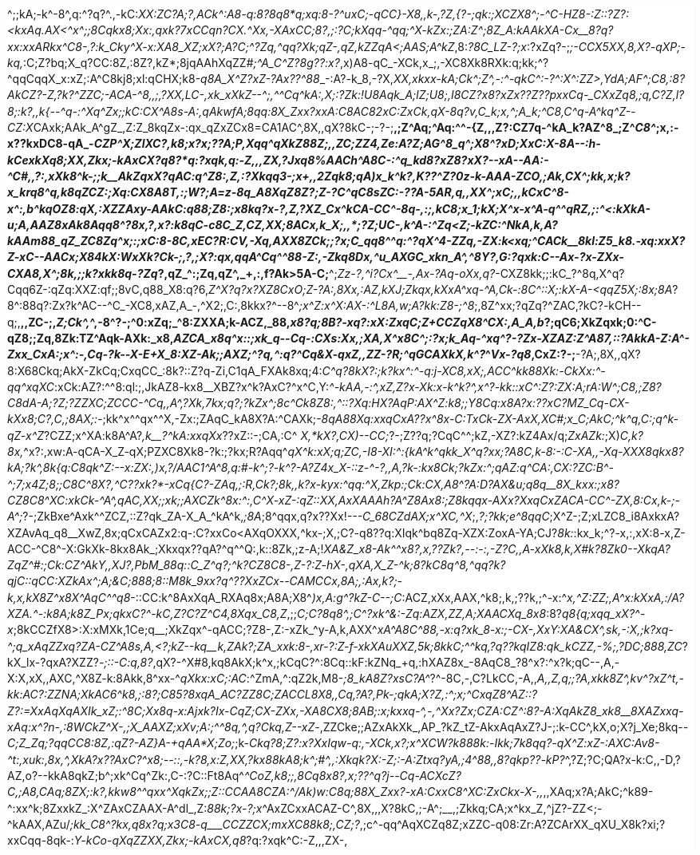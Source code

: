^;;kA;-k^-8^,q:^?q?^.,-kC:_XX:ZC?A;?,ACk^:A8-q:8?8q8*q;xq:_8-?^uxC;-qCC}-X8,,k-,?_Z,{?-;qk:;XCZX8^;-_^C-HZ8-:Z::?Z?:<kxAq._AX<^_x^;_;8Cqkx8;Xx:,qxk?7xCCqn?CX.^Xx,-XAxCC_;8?,;:?C;kXqq-^qq;^X-kZx:;ZA:_Z^;8Z_A:kAAkXA_-Cx__8?q?xx:xxARkx^C8-,?:k_Cky^X-x:XA8_XZ;xX?;A?C;^?Zq,^qq?Xk;qZ-,qZ_,kZZqA<;AAS;A^kZ_,8:_?8C_LZ-?;x_:?xZq?-;_;-CCX5XX,8,X?-qXP;-kq,_:C;Z?bq;X_q?CC:8Z,:8Z?,kZ*;8jqAAhXqZZ#_;^A_C^Z?8g??:x?_,x)A8-qC_-XCk,x_;,-XC8Xk8RXk:q;kk;^?^qqCqqX_x:xZ;:A^C8kj8;xl:qCHX;k8-_q8A_X^Z?xZ-?Ax??^88__-:A?-k_8,-?X,_XX,xkxx-kA;Ck^;Z^,-:^-qkC^:-?^:_X^:ZZ>,YdA;AF^;C8,_:8?AkCZ?-Z,?_*k?^ZZC;-ACA-^_8,,_;,?XX,LC-,xk_xXkZ--^;,^^Cq^kA:,X;:?Zk:!U8Aqk_A;lZ;U8;,I8CZ?x8?xZx??Z??pxxCq-_CXxZq8,;_q,C?Z,l?8;:k?,,k{--^q-:^Xq^Zx;;kC:CX^A8s-A:,qAkwfA;8qq:8X_Zxx?xxA:C8AC82xC:ZxCk,qX-8q?v,C_k;x,^;A_k;^C8,C^q-A^kq^Z--CZ_:X*CAxk;AAk_A^gZ_,Z:Z_8kqZx-:qx_qZxZCx8=CA1AC^,8X,,qX?8kC-;-?-;__,;Z^Aq;^Aq:^^-{Z,,,Z?:CZ7q-^kA_k?AZ^8_;Z^_C8^_;x,:-x??kxDC8-qA_-_CZP^X;ZlXC?,k8;x?x;??A;P,Xqq^_qXkZ88Z;,,ZC;ZZ4,Ze:A?Z;AG^8_q^;_X8^?xD;_XxC:X-8A--:_h-kCexkXq8;XX,Zkx;-kAxCX?q8?*q:?xqk,q:-Z,,,ZX,?Jxq8%AACh^A8C-_:^q_kd8?xZ8?_xX?--xA--AA:-^C#,,?:,xXk8^k-;;k__AkZqxX?qAC:q^Z8:,Z,:?Xkqq3-;x+_,,2Zqk8;qA)x_k^k?,_K??^Z?0z-_k-AAA-ZCO,;Ak,CX^;kk,x;k?x_krq8^q,_k8qZCZ:;Xq:CX8A8T,:;W?;A=z_-8q_A8XqZ8Z?;Z-?C^qC8sZC:-??A-5AR,q_,,XX^;xC;,,kCxC^8-x^:,b^kqOZ8:qX,:XZZAxy-AAkC:q88;Z8:;x8kq?x-?,Z,?XZ_Cx^kCA-CC^-8q-,:_;,kC8;x_1;_kX;X^x-x^A-q^^qRZ,;:^<:kXkA-u;A_,AAZ8xAk8Aqq8^?8x,?,x?:k8qC-c8C_Z,CZ,XX;8ACx,k_X;,,*;?_Z;UC-,k^A-:^Zq<Z;-kZC:^NkA,k,A?kAAm88_qZ_ZC8Zq^x;:;xC:8-8C,xEC?R:CV,-Xq,AXX8ZCk;;?x;C_qq8^^q:^?qX^4-ZZq,-ZX:k<xq;^CACk__8kl_:Z5_k8._-xq:xxX?Z-xC--AACx;X84kX:WxXk?Ck-;,?,;X?:qx,qqA^Cq^^88-Z:,-Zkq8Dx,^u_AXGC_xkn_A^,_^8Y?,G:?qxk:C--Ax-_?x-ZXx-CXA8,X^;8k,;;k?xkk8q-?Zq_?,qZ_^:;Zq,qZ^,_+,:,f?Ak>5A-C;__^;_Zz-?,^i?Cx^__-,Ax-?Aq-oXx,q?_-CXZ8kk;;:kC_?^8q,X^q?Cqq6Z-:qZq:XXZ:qf;;8vC,q88_X8:q?6,_Z^X?q?x?XZ8CxO;_Z-?A:,8Xx,:AZ,kXJ;Zkqx,kXxA^xq-^A,Ck-:8C^::X;:kX-A-<qqZ5X;:8x_;8A_?8^:88q?:Zx?k^AC--^C_-XC8,xAZ,A_-,^X2;,C:,8kkx?^--8^_;x^Z:x^X:AX-:^L8A,w;A?kk:Z8-;^8_;,8Z^xx;?qZq?^ZAC,?kC?-kCH--q;,__,,ZC-;,_Z;Ck^,_^,-8^?-;^0:xZq;_^8:ZXXA;k-ACZ,_88,_x8?q;8B?-xq?:xX:ZxqC;Z+CCZqX8^CX:,A_A,b_?;qC6;XkZqxk;0:^C-qZ8;;Zq,8Zk:TZ^Aqk-AXk:_x8,_AZCA_x8q^x::;xk_q--Cq-:CXs:Xx,;XA,_X^x8C^;:?x;k_Aq-^xq_^?-?Zx-XZAZ:Z^A87,::?_AkkA_-Z:_A^-_Zxx_CxA:;x^:_-,Cq-?_k--X-E+X_8:XZ-Ak;;AXZ;^?_q,^:q?^Cq&X-qxZ_,,ZZ-?R;^qGCAXkX_,k^_?_^_Vx-?q8_,CxZ:?-;__-?A;,8X,,qX?8:X68Ckq;AkX-ZkCq;CxqCC_:8k?::Z?q-Zi,C1qA_FXAk8xq;4:_C^q?8kX?:;k?kx^:^-q:j-XC8,xX;,ACC^kk88Xk:-CkXx:^-qq^xqXC_:xCk:AZ?:^^8:ql:;,JkAZ8-kx8__XBZ?x^k?AxC?^x^C,Y:_^-kAA,-:^,_xZ,Z?x-Xk:x-k^k?^,x_^?-kk::xC^:_Z?:ZX:A;rA_:W^;C8,;Z8?_C8dA-A;?_Z;?ZZXC;ZCCC-^Cq,,A^,?Xk,7kx;q?_;?kZx_^;8c^Ck8Z8:,^::?Xq:HX?AqP:AX^Z:k8;;Y8Cq:x8A?x:??xC?MZ_Cq-_CX-kXx8;C?,C_,;8AX;:-_;kk^x^^qx^^X,-Zx:;ZAqC_kA8X?A:^CAXk;_-8qA88Xq:xxqCxA??x^_8x-C:TxCk-ZX-AxX_,XC#;x_C;AkC;^k^q,C:;q^k-qZ-x^Z_?CZZ;x^XA:k8A^A?_,k__?^kA:xxqXx_??xZ::-;CA,:C^ _X,*kX?,CX)--CC;_?-;Z??q;?CqC^^;kZ,-XZ?:kZ4Ax/q;_ZxAZk:_;X)_C,k?8x,_^x?:,xw:A-qCA-X_Z-qX;PZXC8Xk8-?k:;?kx;R?Aqq^_qX^k:xX;q;ZC,-I8-XI:^:{kA^k^_qkk_X^q?xx;?A8C,k-8:_-:_C-XA,,-Xq-XXX8qkx8?kA;?k^,8k{q:C8qk^Z:--x:_ZX:,)x,?/AAC1^A^8,q:#-_k^;?-k^?_-A?Z4x_X-::z-^-?,,A_,?_k-:kx8Ck_;?kZx:^;qAZ:q^CA:,CX:?ZC:B^-^;7_;x4Z;_8;;C8C_^8X?,^C??xk?*-xCq{_C?-ZAq,;:R,Ck?;8k,,_k?x-kyx:^qq:^X,Zkp:;Ck:CX,A8^?A:D?AX&u;q8q__8X_kxx:;x8?CZ8C8^XC:xkCk-^A^,qAC,XX;;xk;;AXCZk^8x:^:,C^X-xZ-:qZ::XX,AxXAAAh?A^Z8Ax8:;Z8kqqx-AXx_?XxqCxZACA-CC^-ZX,8:Cx,k_-;-A^;_?-;ZkBxe^Axk^^ZCZ,::Z?qk_ZA-X_A_^kA^k,_;8A_;8^qqx,q?x??Xx!_---C_68CZdAX;x^XC,^X_;,_?;?kk;e^8qqC_;X^Z-;Z;xLZC8_i8AxkxA?XZAvAq_q8__XwZ,8x;qCxCAZx2:q-:C?xxCo<AXqOXXX,^kx-;X,;C?-q8??q:XIqk^bq8Zq-XZX:ZoxA-YA;CJ?_8k:_:kx_k;^?-x,:,xX:8-x,Z-ACC-^C8^-X:GkXk-8kx8Ak_;Xkxqx??qA?^q^^Q:,k::8Zk,;z-A;!_XA&Z_x8-_Ak^_^x8?,x,??Zk?,--:_-_:,-Z?C,,_A-xXk8,k,X#k?8Zk0--XkqA?ZqZ^#:;Ck:CZ^AkY,,XJ?,PbM_88q:_:C_Z^q?;^k?CZ8C8-,_Z-?:Z-hX-,qXA,X_Z-^k;8?kC8q^8,_^qq?k?qjC::qCC:XZkAx^;A;&C;888;_8::M8k_9xx?q^??XxZCx--CAMCCx,8A;,:Ax,k_?;-k,x,kX8Z^x8X^AqC^^q8_-::CC:k^8AxXqA_RXAq8x;A8A;X8^_)x,A:g^?kZ-C--;C_:ACZ,xXx,AAX,^k8;,k,;??k,;^-x:^_x,^Z:ZZ;,A^x:kXxA,:/A?XZA.^-:k8A;k8Z_Px;qkxC?^-kC,Z?C?Z^C4,8Xqx_C8,Z_,;;_C;C?8q8^,;C^?xk^&:-Zq:AZX,ZZ,A;XAACXq_8x8_:8?_q8{q;xqq_xX?^-x_;8kCCZfX8>:X:xMXk,1Ce;q__;XkZqx^-qACC;?Z8-,Z:-xZk_^y-A,k,AXX^_xA^_A8C_^88,-x:q?xk_8-x:;-_CX-,XxY:XA&CX^,sk,-:X,;k?xq-^;q_xAqZZxq?ZA-CZ^A8s,A,<?;kZ-_-kq__k,_ZAk?;ZA_xxk:8-,xr-?:Z-f_-xkXAuXXZ,5k;8kkC;^^kq,?_q??kqIZ8:qk_kCZZ,-%;,?DC;888_,ZC_?kX_lx-?qxA?XZZ?_-;::-C:q,8?_,qX?-^X#8,kq8AkX;k^x,;kCqC?^:8Cq::kF:kZNq_+q,:hXAZ8x_-8AqC8_?8^x?:^x?k;qC--,A,-X:X,xX,,AXC,^X8Z-k:8Akk,8^xx-^_qXkx:xC;:AC_:^ZmA,^:qZ2k,M8-_;8_kA8Z?xsC?A^_?^-8C,-,C?LkCC,-A,,_A,,Z,q;;?A,xkk8Z^,kv^?xZ^t,-kk:AC?:ZZNA;XkAC6^_k8,;:8?;C85?8xqA_AC?ZZ8C;ZACCL8X8,,Cq,?A?,Pk-;qkA;X?Z,:^;x;^CxqZ8^AZ::?Z?:=XxAqXqAXIk_xZ;:^8C;Xx8q-x:Ajxk?Ix-CqZ;CX-ZXx,-XA8CX8;8AB;:_x;kxxq-^,-,^Xx?Zx;CZA:CZ^:8?-A:XqAkZ8_xk8__8XAZxxq-xAq:x^?n-,_:8WCkZ^X-,;X_AAXZ;xXv;A_:;^^8q,^,q?Ckq,Z--xZ_-,ZZCke;;AZxAkXk_,AP_?kZ_tZ-AkxAqAxZ?J-;:k-CC^,kX,o;X?j_Xe;8kq-_-C;Z_Zq;?qqCC8:8Z,:qZ?-AZ}A-+qAA*X;Zo;_;k-_Ckq?8;Z?:x?_XxIqw-q:,-XCk,x?;x^XCW?k888k:-Ikk;7k8qq?-qX^Z:xZ-:AXC:Av8-^t:,xuk:,8x_,^,_XkA?x?_?AxC?^x8;--::,-k?8,x:Z,_XX,?kx88kA8;k^;#^,,:Xkqk?X:-Z;:_-A:Ztxq?yA,;4^_88,_,8?qkp??-kP?_^,?Z;?C;QA?x-k:C,,-D,?AZ,o?--kkA8qkZ;b^;xk^Cq^Zk:,C-:?C::Ft8Aq^_^CoZ,k8;;,8Cq8x8?,x;??^q?j--Cq-ACXcZ?C,;A8,CAq;8ZX;:k?,kkw8^^qxx^XqkZx;;Z::CCAA8CZA:^/Ak)w:C8q;88X_Zxx?-xA:CxxC8^XC:ZxCkx-X-,,_,,XAq;x?A;AkC;^k89-^:xx^k;8ZxxkZ_:X^ZAxCZAAX-A^dl_,Z:_88k;?x-?;x_^AxZCxxACAZ-C^,8X,,,X?8kC,;-A^;__,;Zkkq;CA;x^kx_Z,^jZ?-ZZ<;-^kAAX,AZu/_;kk_C8^?kx,q8x?q;x3C8-q___CCZZCX;mxXC88k8;,CZ;?_,;c^-qq^AqXCZq8Z;xZZC-q08:Zr:A?ZCArXX_qXU_X8k?xi;?xxCqq-8qk-:_Y-kCo-qXqZZXX,Zkx;-kAxCX,q8_?q:?xqk^C:-Z,,,ZX-,